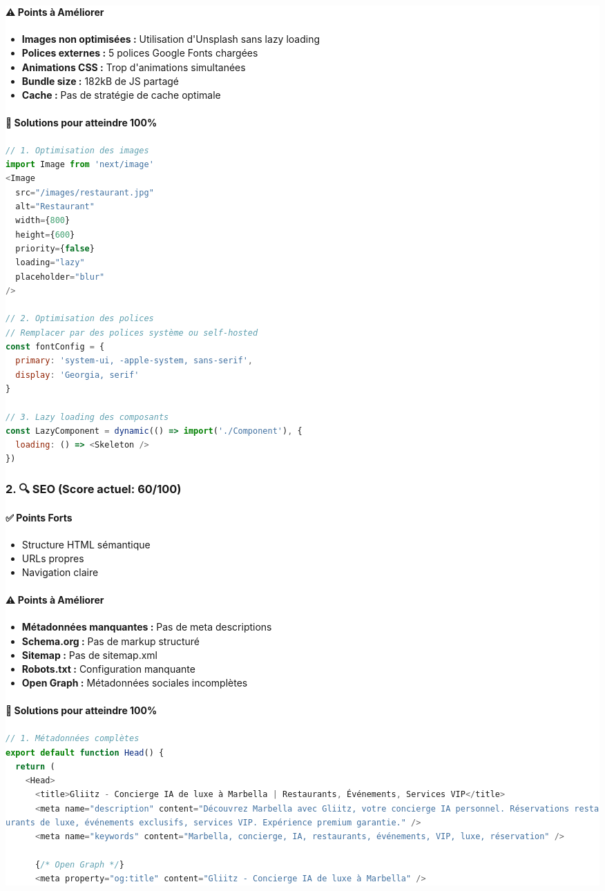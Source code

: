 #### ⚠️ **Points à Améliorer**
- **Images non optimisées :** Utilisation d'Unsplash sans lazy loading
- **Polices externes :** 5 polices Google Fonts chargées
- **Animations CSS :** Trop d'animations simultanées
- **Bundle size :** 182kB de JS partagé
- **Cache :** Pas de stratégie de cache optimale

#### 🎯 **Solutions pour atteindre 100%**
```javascript
// 1. Optimisation des images
import Image from 'next/image'
<Image
  src="/images/restaurant.jpg"
  alt="Restaurant"
  width={800}
  height={600}
  priority={false}
  loading="lazy"
  placeholder="blur"
/>

// 2. Optimisation des polices
// Remplacer par des polices système ou self-hosted
const fontConfig = {
  primary: 'system-ui, -apple-system, sans-serif',
  display: 'Georgia, serif'
}

// 3. Lazy loading des composants
const LazyComponent = dynamic(() => import('./Component'), {
  loading: () => <Skeleton />
})
```

### 2. 🔍 SEO (Score actuel: 60/100)

#### ✅ **Points Forts**
- Structure HTML sémantique
- URLs propres
- Navigation claire

#### ⚠️ **Points à Améliorer**
- **Métadonnées manquantes :** Pas de meta descriptions
- **Schema.org :** Pas de markup structuré
- **Sitemap :** Pas de sitemap.xml
- **Robots.txt :** Configuration manquante
- **Open Graph :** Métadonnées sociales incomplètes

#### 🎯 **Solutions pour atteindre 100%**
```javascript
// 1. Métadonnées complètes
export default function Head() {
  return (
    <Head>
      <title>Gliitz - Concierge IA de luxe à Marbella | Restaurants, Événements, Services VIP</title>
      <meta name="description" content="Découvrez Marbella avec Gliitz, votre concierge IA personnel. Réservations restaurants de luxe, événements exclusifs, services VIP. Expérience premium garantie." />
      <meta name="keywords" content="Marbella, concierge, IA, restaurants, événements, VIP, luxe, réservation" />
      
      {/* Open Graph */}
      <meta property="og:title" content="Gliitz - Concierge IA de luxe à Marbella" />
```